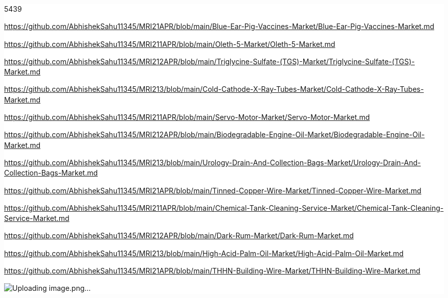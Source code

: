 5439</p><p><a href="https://github.com/AbhishekSahu11345/MRI21APR/blob/main/Blue-Ear-Pig-Vaccines-Market/Blue-Ear-Pig-Vaccines-Market.md">https://github.com/AbhishekSahu11345/MRI21APR/blob/main/Blue-Ear-Pig-Vaccines-Market/Blue-Ear-Pig-Vaccines-Market.md</a></p><p><a href="https://github.com/AbhishekSahu11345/MRI211APR/blob/main/Oleth-5-Market/Oleth-5-Market.md">https://github.com/AbhishekSahu11345/MRI211APR/blob/main/Oleth-5-Market/Oleth-5-Market.md</a></p><p><a href="https://github.com/AbhishekSahu11345/MRI212APR/blob/main/Triglycine-Sulfate-(TGS)-Market/Triglycine-Sulfate-(TGS)-Market.md">https://github.com/AbhishekSahu11345/MRI212APR/blob/main/Triglycine-Sulfate-(TGS)-Market/Triglycine-Sulfate-(TGS)-Market.md</a></p><p><a href="https://github.com/AbhishekSahu11345/MRI213/blob/main/Cold-Cathode-X-Ray-Tubes-Market/Cold-Cathode-X-Ray-Tubes-Market.md">https://github.com/AbhishekSahu11345/MRI213/blob/main/Cold-Cathode-X-Ray-Tubes-Market/Cold-Cathode-X-Ray-Tubes-Market.md</a></p><p><a href="https://github.com/AbhishekSahu11345/MRI211APR/blob/main/Servo-Motor-Market/Servo-Motor-Market.md">https://github.com/AbhishekSahu11345/MRI211APR/blob/main/Servo-Motor-Market/Servo-Motor-Market.md</a></p><p><a href="https://github.com/AbhishekSahu11345/MRI212APR/blob/main/Biodegradable-Engine-Oil-Market/Biodegradable-Engine-Oil-Market.md">https://github.com/AbhishekSahu11345/MRI212APR/blob/main/Biodegradable-Engine-Oil-Market/Biodegradable-Engine-Oil-Market.md</a></p><p><a href="https://github.com/AbhishekSahu11345/MRI213/blob/main/Urology-Drain-And-Collection-Bags-Market/Urology-Drain-And-Collection-Bags-Market.md">https://github.com/AbhishekSahu11345/MRI213/blob/main/Urology-Drain-And-Collection-Bags-Market/Urology-Drain-And-Collection-Bags-Market.md</a></p><p><a href="https://github.com/AbhishekSahu11345/MRI21APR/blob/main/Tinned-Copper-Wire-Market/Tinned-Copper-Wire-Market.md">https://github.com/AbhishekSahu11345/MRI21APR/blob/main/Tinned-Copper-Wire-Market/Tinned-Copper-Wire-Market.md</a></p><p><a href="https://github.com/AbhishekSahu11345/MRI211APR/blob/main/Chemical-Tank-Cleaning-Service-Market/Chemical-Tank-Cleaning-Service-Market.md">https://github.com/AbhishekSahu11345/MRI211APR/blob/main/Chemical-Tank-Cleaning-Service-Market/Chemical-Tank-Cleaning-Service-Market.md</a></p><p><a href="https://github.com/AbhishekSahu11345/MRI212APR/blob/main/Dark-Rum-Market/Dark-Rum-Market.md">https://github.com/AbhishekSahu11345/MRI212APR/blob/main/Dark-Rum-Market/Dark-Rum-Market.md</a></p><p><a href="https://github.com/AbhishekSahu11345/MRI213/blob/main/High-Acid-Palm-Oil-Market/High-Acid-Palm-Oil-Market.md">https://github.com/AbhishekSahu11345/MRI213/blob/main/High-Acid-Palm-Oil-Market/High-Acid-Palm-Oil-Market.md</a></p><p><a href="https://github.com/AbhishekSahu11345/MRI21APR/blob/main/THHN-Building-Wire-Market/THHN-Building-Wire-Market.md">https://github.com/AbhishekSahu11345/MRI21APR/blob/main/THHN-Building-Wire-Market/THHN-Building-Wire-Market.md</a></p>
![Uploading image.png…]()
